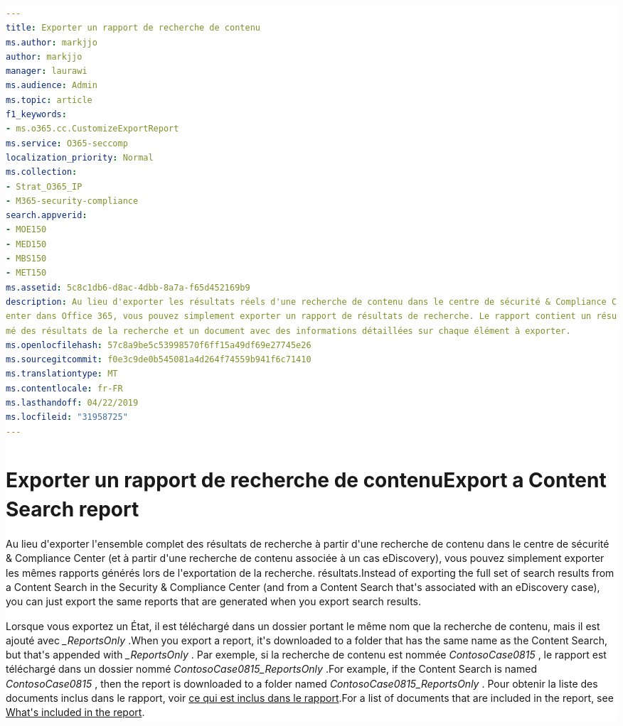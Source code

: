 ```yaml
---
title: Exporter un rapport de recherche de contenu
ms.author: markjjo
author: markjjo
manager: laurawi
ms.audience: Admin
ms.topic: article
f1_keywords:
- ms.o365.cc.CustomizeExportReport
ms.service: O365-seccomp
localization_priority: Normal
ms.collection:
- Strat_O365_IP
- M365-security-compliance
search.appverid:
- MOE150
- MED150
- MBS150
- MET150
ms.assetid: 5c8c1db6-d8ac-4dbb-8a7a-f65d452169b9
description: Au lieu d'exporter les résultats réels d'une recherche de contenu dans le centre de sécurité & Compliance Center dans Office 365, vous pouvez simplement exporter un rapport de résultats de recherche. Le rapport contient un résumé des résultats de la recherche et un document avec des informations détaillées sur chaque élément à exporter.
ms.openlocfilehash: 57c8a9be5c53998570f6ff15a49df69e27745e26
ms.sourcegitcommit: f0e3c9de0b545081a4d264f74559b941f6c71410
ms.translationtype: MT
ms.contentlocale: fr-FR
ms.lasthandoff: 04/22/2019
ms.locfileid: "31958725"
---
```

# <a name="export-a-content-search-report"></a><span data-ttu-id="23f3b-104">Exporter un rapport de recherche de contenu</span><span class="sxs-lookup"><span data-stu-id="23f3b-104">Export a Content Search report</span></span>

<span data-ttu-id="23f3b-105">Au lieu d'exporter l'ensemble complet des résultats de recherche à partir d'une recherche de contenu dans le centre de sécurité & Compliance Center (et à partir d'une recherche de contenu associée à un cas eDiscovery), vous pouvez simplement exporter les mêmes rapports générés lors de l'exportation de la recherche. résultats.</span><span class="sxs-lookup"><span data-stu-id="23f3b-105">Instead of exporting the full set of search results from a Content Search in the Security & Compliance Center (and from a Content Search that's associated with an eDiscovery case), you can just export the same reports that are generated when you export search results.</span></span>
  
<span data-ttu-id="23f3b-106">Lorsque vous exportez un État, il est téléchargé dans un dossier portant le même nom que la recherche de contenu, mais il est ajouté avec *_ReportsOnly* .</span><span class="sxs-lookup"><span data-stu-id="23f3b-106">When you export a report, it's downloaded to a folder that has the same name as the Content Search, but that's appended with  *_ReportsOnly*  .</span></span> <span data-ttu-id="23f3b-107">Par exemple, si la recherche de contenu est nommée *ContosoCase0815* , le rapport est téléchargé dans un dossier nommé *ContosoCase0815_ReportsOnly* .</span><span class="sxs-lookup"><span data-stu-id="23f3b-107">For example, if the Content Search is named  *ContosoCase0815*  , then the report is downloaded to a folder named  *ContosoCase0815_ReportsOnly*  .</span></span> <span data-ttu-id="23f3b-108">Pour obtenir la liste des documents inclus dans le rapport, voir [ce qui est inclus dans le rapport](#whats-included-in-the-report).</span><span class="sxs-lookup"><span data-stu-id="23f3b-108">For a list of documents that are included in the report, see [What's included in the report](#whats-included-in-the-report).</span></span>
